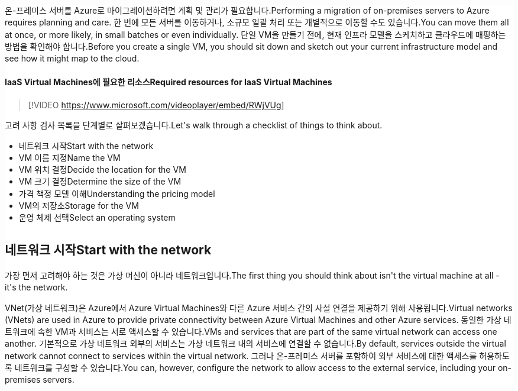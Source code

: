 <span data-ttu-id="dc55c-101">온-프레미스 서버를 Azure로 마이그레이션하려면 계획 및 관리가 필요합니다.</span><span class="sxs-lookup"><span data-stu-id="dc55c-101">Performing a migration of on-premises servers to Azure requires planning and care.</span></span> <span data-ttu-id="dc55c-102">한 번에 모든 서버를 이동하거나, 소규모 일괄 처리 또는 개별적으로 이동할 수도 있습니다.</span><span class="sxs-lookup"><span data-stu-id="dc55c-102">You can move them all at once, or more likely, in small batches or even individually.</span></span> <span data-ttu-id="dc55c-103">단일 VM을 만들기 전에, 현재 인프라 모델을 스케치하고 클라우드에 매핑하는 방법을 확인해야 합니다.</span><span class="sxs-lookup"><span data-stu-id="dc55c-103">Before you create a single VM, you should sit down and sketch out your current infrastructure model and see how it might map to the cloud.</span></span>

#### <a name="required-resources-for-iaas-virtual-machines"></a><span data-ttu-id="dc55c-104">IaaS Virtual Machines에 필요한 리소스</span><span class="sxs-lookup"><span data-stu-id="dc55c-104">Required resources for IaaS Virtual Machines</span></span>

> [!VIDEO https://www.microsoft.com/videoplayer/embed/RWjVUg]

<span data-ttu-id="dc55c-105">고려 사항 검사 목록을 단계별로 살펴보겠습니다.</span><span class="sxs-lookup"><span data-stu-id="dc55c-105">Let's walk through a checklist of things to think about.</span></span>

- <span data-ttu-id="dc55c-106">네트워크 시작</span><span class="sxs-lookup"><span data-stu-id="dc55c-106">Start with the network</span></span>
- <span data-ttu-id="dc55c-107">VM 이름 지정</span><span class="sxs-lookup"><span data-stu-id="dc55c-107">Name the VM</span></span>
- <span data-ttu-id="dc55c-108">VM 위치 결정</span><span class="sxs-lookup"><span data-stu-id="dc55c-108">Decide the location for the VM</span></span>
- <span data-ttu-id="dc55c-109">VM 크기 결정</span><span class="sxs-lookup"><span data-stu-id="dc55c-109">Determine the size of the VM</span></span>
- <span data-ttu-id="dc55c-110">가격 책정 모델 이해</span><span class="sxs-lookup"><span data-stu-id="dc55c-110">Understanding the pricing model</span></span>
- <span data-ttu-id="dc55c-111">VM의 저장소</span><span class="sxs-lookup"><span data-stu-id="dc55c-111">Storage for the VM</span></span>
- <span data-ttu-id="dc55c-112">운영 체제 선택</span><span class="sxs-lookup"><span data-stu-id="dc55c-112">Select an operating system</span></span>

## <a name="start-with-the-network"></a><span data-ttu-id="dc55c-113">네트워크 시작</span><span class="sxs-lookup"><span data-stu-id="dc55c-113">Start with the network</span></span>

<span data-ttu-id="dc55c-114">가장 먼저 고려해야 하는 것은 가상 머신이 아니라 네트워크입니다.</span><span class="sxs-lookup"><span data-stu-id="dc55c-114">The first thing you should think about isn't the virtual machine at all - it's the network.</span></span>

<span data-ttu-id="dc55c-115">VNet(가상 네트워크)은 Azure에서 Azure Virtual Machines와 다른 Azure 서비스 간의 사설 연결을 제공하기 위해 사용됩니다.</span><span class="sxs-lookup"><span data-stu-id="dc55c-115">Virtual networks (VNets) are used in Azure to provide private connectivity between Azure Virtual Machines and other Azure services.</span></span> <span data-ttu-id="dc55c-116">동일한 가상 네트워크에 속한 VM과 서비스는 서로 액세스할 수 있습니다.</span><span class="sxs-lookup"><span data-stu-id="dc55c-116">VMs and services that are part of the same virtual network can access one another.</span></span> <span data-ttu-id="dc55c-117">기본적으로 가상 네트워크 외부의 서비스는 가상 네트워크 내의 서비스에 연결할 수 없습니다.</span><span class="sxs-lookup"><span data-stu-id="dc55c-117">By default, services outside the virtual network cannot connect to services within the virtual network.</span></span> <span data-ttu-id="dc55c-118">그러나 온-프레미스 서버를 포함하여 외부 서비스에 대한 액세스를 허용하도록 네트워크를 구성할 수 있습니다.</span><span class="sxs-lookup"><span data-stu-id="dc55c-118">You can, however, configure the network to allow access to the external service, including your on-premises servers.</span></span>
